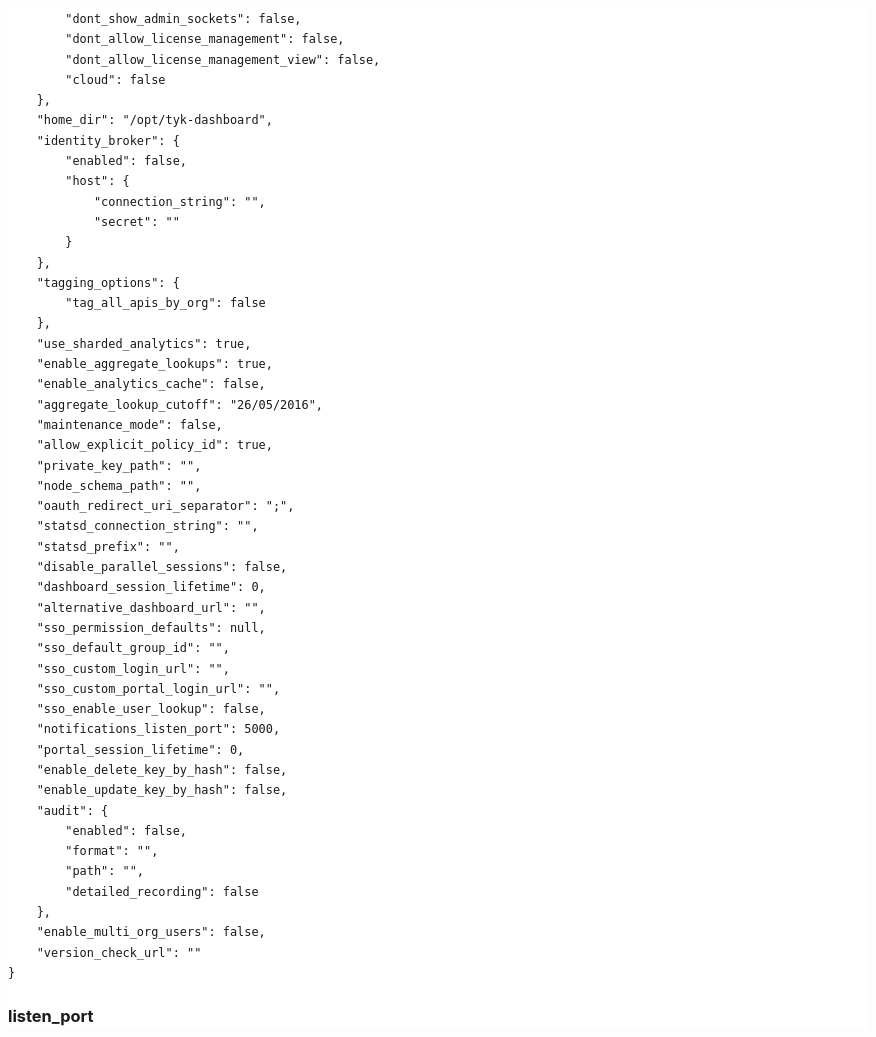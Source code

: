 ``` {.copyWrapper}
        "dont_show_admin_sockets": false,
        "dont_allow_license_management": false,
        "dont_allow_license_management_view": false,
        "cloud": false
    },
    "home_dir": "/opt/tyk-dashboard",
    "identity_broker": {
        "enabled": false,
        "host": {
            "connection_string": "",
            "secret": ""
        }
    },
    "tagging_options": {
        "tag_all_apis_by_org": false
    },
    "use_sharded_analytics": true,
    "enable_aggregate_lookups": true,
    "enable_analytics_cache": false,
    "aggregate_lookup_cutoff": "26/05/2016",
    "maintenance_mode": false,
    "allow_explicit_policy_id": true,
    "private_key_path": "",
    "node_schema_path": "",
    "oauth_redirect_uri_separator": ";",
    "statsd_connection_string": "",
    "statsd_prefix": "",
    "disable_parallel_sessions": false,
    "dashboard_session_lifetime": 0,
    "alternative_dashboard_url": "",
    "sso_permission_defaults": null,
    "sso_default_group_id": "",
    "sso_custom_login_url": "",
    "sso_custom_portal_login_url": "",
    "sso_enable_user_lookup": false,
    "notifications_listen_port": 5000,
    "portal_session_lifetime": 0,
    "enable_delete_key_by_hash": false,
    "enable_update_key_by_hash": false,
    "audit": {
        "enabled": false,
        "format": "",
        "path": "",
        "detailed_recording": false
    },
    "enable_multi_org_users": false,
    "version_check_url": ""
}
```
### <a name="listen_port"></a>listen_port

